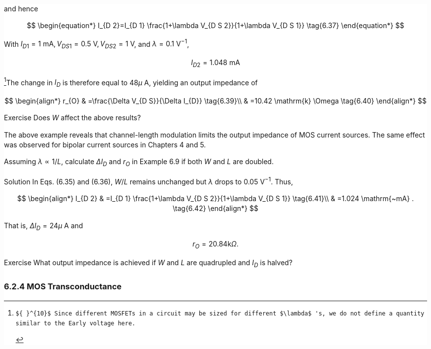 and hence

$$
\begin{equation*}
I_{D 2}=I_{D 1} \frac{1+\lambda V_{D S 2}}{1+\lambda V_{D S 1}} \tag{6.37}
\end{equation*}
$$

With $I_{D 1}=1 \mathrm{~mA}, V_{D S 1}=0.5 \mathrm{~V}, V_{D S 2}=1 \mathrm{~V}$, and $\lambda=0.1 \mathrm{~V}^{-1}$,

$$
\begin{equation*}
I_{D 2}=1.048 \mathrm{~mA} \tag{6.38}
\end{equation*}
$$

[^14]The change in $I_{D}$ is therefore equal to $48 \mu \mathrm{~A}$, yielding an output impedance of

$$
\begin{align*}
r_{O} & =\frac{\Delta V_{D S}}{\Delta I_{D}}  \tag{6.39}\\
& =10.42 \mathrm{k} \Omega \tag{6.40}
\end{align*}
$$

Exercise Does $W$ affect the above results?

The above example reveals that channel-length modulation limits the output impedance of MOS current sources. The same effect was observed for bipolar current sources in Chapters 4 and 5.

Assuming $\lambda \propto 1 / L$, calculate $\Delta I_{D}$ and $r_{O}$ in Example 6.9 if both $W$ and $L$ are doubled.

Solution In Eqs. (6.35) and (6.36), $W / L$ remains unchanged but $\lambda$ drops to $0.05 \mathrm{~V}^{-1}$. Thus,

$$
\begin{align*}
I_{D 2} & =I_{D 1} \frac{1+\lambda V_{D S 2}}{1+\lambda V_{D S 1}}  \tag{6.41}\\
& =1.024 \mathrm{~mA} . \tag{6.42}
\end{align*}
$$

That is, $\Delta I_{D}=24 \mu \mathrm{~A}$ and

$$
\begin{equation*}
r_{O}=20.84 \mathrm{k} \Omega . \tag{6.43}
\end{equation*}
$$

Exercise What output impedance is achieved if $W$ and $L$ are quadrupled and $I_{D}$ is halved?

### 6.2.4 MOS Transconductance


[^0]:    ${ }^{8} \mathrm{~A}$ common mistake here is to make the impedance of $C_{1}$ much less than $R_{E}$.
[^1]:    ${ }^{9}$ Note that the topologies of Figs. 5.60 and 5.61(a) are identical even though $Q_{1}$ is drawn differently.
[^2]:    ${ }^{10}$ This example serves only as an illustration of the CB stage. A CE stage may prove more suited to sensing a thermometer voltage.
[^3]:    ${ }^{11}$ If the input impedance of each stage is not matched to the characteristic impedance of the preceding transmission line, then "reflections" occur, corrupting the signal or at least creating dependence on the length of the lines.
[^4]:    ${ }^{12}$ The dots denote the need for biasing circuitry, as described later in this section.
[^5]:    ${ }^{13}$ Alternatively, the current through $r_{\pi}+R_{B}$ is equal to $v_{X} /\left(r_{\pi}+R_{B}\right)$, yielding a voltage of $-r_{\pi} v_{X} /\left(r_{\pi}+R_{B}\right)$ across $r_{\pi}$.
[^6]:    ${ }^{14}$ In the extreme case, $R_{E}=0$ (Example 5.41) and $i_{2}=0$.
[^7]:    ${ }^{15}$ In an extreme case described in Example 5.43, the gain becomes equal to unity.
[^8]:    ${ }^{1}$ The capacitance between two plates is given by $\epsilon A / t$, where $\epsilon$ is the "dielectric constant" (also called the "permitivity"), $A$ is the area of each plate, and $t$ is the dielectric thickness.
[^9]:    ${ }^{3}$ The substrate acts as a fourth terminal, but we ignore that for now.
[^10]:    ${ }^{5}$ The term "on-resistance" always refers to that between the source and drain, as no resistance exists between the gate and other terminals.
[^11]:    ${ }^{7}$ Recall that the resistance of a conductor is inversely proportional to the cross section area, which itself is equal to the product of the width and thickness of the conductor.
[^12]:    ${ }^{8}$ Some cellphones operate in the same manner.
[^13]:    ${ }^{9}$ New generations of MOSFETs suffer from gate "leakage" current, but we neglect this effect here.
[^14]:    ${ }^{10}$ Since different MOSFETs in a circuit may be sized for different $\lambda$ 's, we do not define a quantity similar to the Early voltage here.